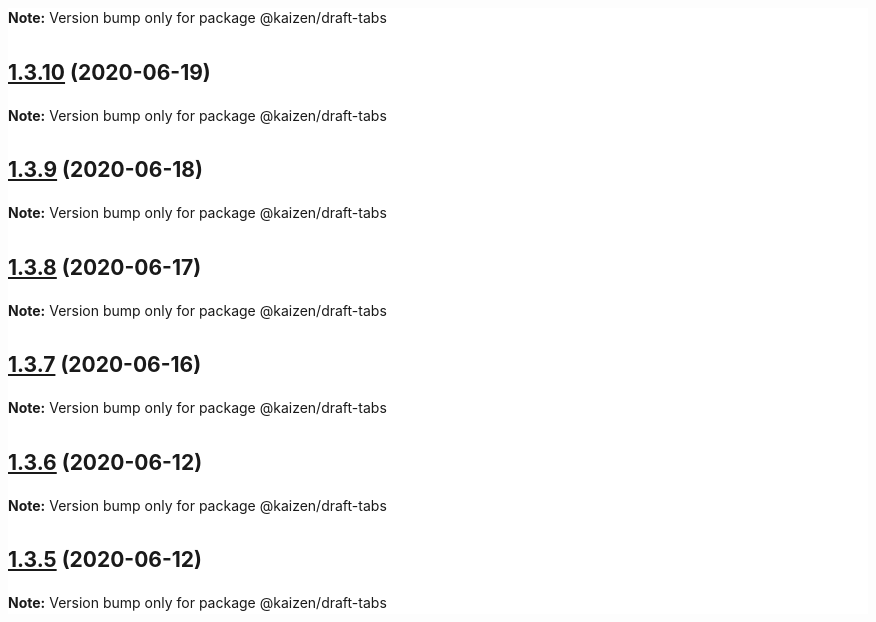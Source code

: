 **Note:** Version bump only for package @kaizen/draft-tabs





## [1.3.10](https://github.com/cultureamp/kaizen-design-system/compare/@kaizen/draft-tabs@1.3.9...@kaizen/draft-tabs@1.3.10) (2020-06-19)

**Note:** Version bump only for package @kaizen/draft-tabs





## [1.3.9](https://github.com/cultureamp/kaizen-design-system/compare/@kaizen/draft-tabs@1.3.8...@kaizen/draft-tabs@1.3.9) (2020-06-18)

**Note:** Version bump only for package @kaizen/draft-tabs





## [1.3.8](https://github.com/cultureamp/kaizen-design-system/compare/@kaizen/draft-tabs@1.3.7...@kaizen/draft-tabs@1.3.8) (2020-06-17)

**Note:** Version bump only for package @kaizen/draft-tabs





## [1.3.7](https://github.com/cultureamp/kaizen-design-system/compare/@kaizen/draft-tabs@1.3.6...@kaizen/draft-tabs@1.3.7) (2020-06-16)

**Note:** Version bump only for package @kaizen/draft-tabs





## [1.3.6](https://github.com/cultureamp/kaizen-design-system/compare/@kaizen/draft-tabs@1.3.5...@kaizen/draft-tabs@1.3.6) (2020-06-12)

**Note:** Version bump only for package @kaizen/draft-tabs





## [1.3.5](https://github.com/cultureamp/kaizen-design-system/compare/@kaizen/draft-tabs@1.3.4...@kaizen/draft-tabs@1.3.5) (2020-06-12)

**Note:** Version bump only for package @kaizen/draft-tabs
